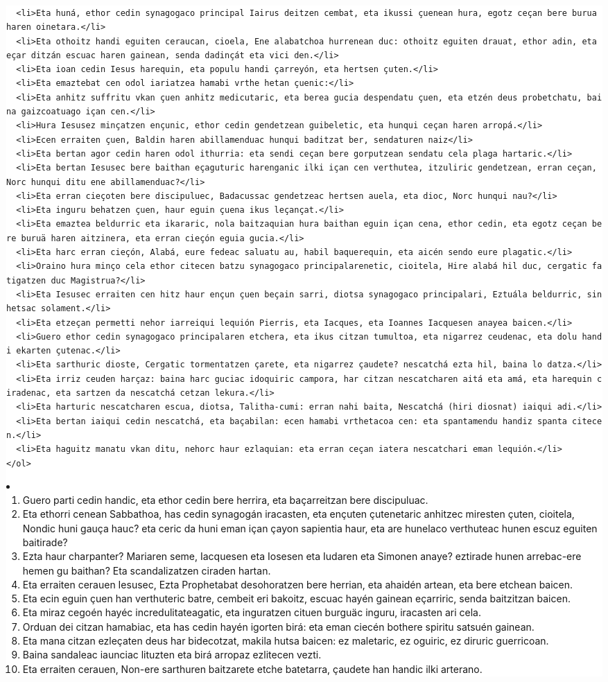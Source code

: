       <li>Eta huná, ethor cedin synagogaco principal Iairus deitzen cembat, eta ikussi çuenean hura, egotz ceçan bere burua haren oinetara.</li>
      <li>Eta othoitz handi eguiten ceraucan, cioela, Ene alabatchoa hurrenean duc: othoitz eguiten drauat, ethor adin, eta eçar ditzán escuac haren gainean, senda dadinçát eta vici den.</li>
      <li>Eta ioan cedin Iesus harequin, eta populu handi çarreyón, eta hertsen çuten.</li>
      <li>Eta emaztebat cen odol iariatzea hamabi vrthe hetan çuenic:</li>
      <li>Eta anhitz suffritu vkan çuen anhitz medicutaric, eta berea gucia despendatu çuen, eta etzén deus probetchatu, baina gaizcoatuago içan cen.</li>
      <li>Hura Iesusez minçatzen ençunic, ethor cedin gendetzean guibeletic, eta hunqui ceçan haren arropá.</li>
      <li>Ecen erraiten çuen, Baldin haren abillamenduac hunqui baditzat ber, sendaturen naiz</li>
      <li>Eta bertan agor cedin haren odol ithurria: eta sendi ceçan bere gorputzean sendatu cela plaga hartaric.</li>
      <li>Eta bertan Iesusec bere baithan eçaguturic harenganic ilki içan cen verthutea, itzuliric gendetzean, erran ceçan, Norc hunqui ditu ene abillamenduac?</li>
      <li>Eta erran cieçoten bere discipuluec, Badacussac gendetzeac hertsen auela, eta dioc, Norc hunqui nau?</li>
      <li>Eta inguru behatzen çuen, haur eguin çuena ikus leçançat.</li>
      <li>Eta emaztea beldurric eta ikararic, nola baitzaquian hura baithan eguin içan cena, ethor cedin, eta egotz ceçan bere buruä haren aitzinera, eta erran cieçón eguia gucia.</li>
      <li>Eta harc erran cieçón, Alabá, eure fedeac saluatu au, habil baquerequin, eta aicén sendo eure plagatic.</li>
      <li>Oraino hura minço cela ethor citecen batzu synagogaco principalarenetic, cioitela, Hire alabá hil duc, cergatic fatigatzen duc Magistrua?</li>
      <li>Eta Iesusec erraiten cen hitz haur ençun çuen beçain sarri, diotsa synagogaco principalari, Eztuála beldurric, sinhetsac solament.</li>
      <li>Eta etzeçan permetti nehor iarreiqui lequión Pierris, eta Iacques, eta Ioannes Iacquesen anayea baicen.</li>
      <li>Guero ethor cedin synagogaco principalaren etchera, eta ikus citzan tumultoa, eta nigarrez ceudenac, eta dolu handi ekarten çutenac.</li>
      <li>Eta sarthuric dioste, Cergatic tormentatzen çarete, eta nigarrez çaudete? nescatchá ezta hil, baina lo datza.</li>
      <li>Eta irriz ceuden harçaz: baina harc guciac idoquiric campora, har citzan nescatcharen aitá eta amá, eta harequin ciradenac, eta sartzen da nescatchá cetzan lekura.</li>
      <li>Eta harturic nescatcharen escua, diotsa, Talitha-cumi: erran nahi baita, Nescatchá (hiri diosnat) iaiqui adi.</li>
      <li>Eta bertan iaiqui cedin nescatchá, eta baçabilan: ecen hamabi vrthetacoa cen: eta spantamendu handiz spanta citecen.</li>
      <li>Eta haguitz manatu vkan ditu, nehorc haur ezlaquian: eta erran ceçan iatera nescatchari eman lequión.</li>
    </ol>
  </li>
  <li>
    <ol>
      <li>Guero parti cedin handic, eta ethor cedin bere herrira, eta baçarreitzan bere discipuluac.</li>
      <li>Eta ethorri cenean Sabbathoa, has cedin synagogán iracasten, eta ençuten çutenetaric anhitzec miresten çuten, cioitela, Nondic huni gauça hauc? eta ceric da huni eman içan çayon sapientia haur, eta are hunelaco verthuteac hunen escuz eguiten baitirade?</li>
      <li>Ezta haur charpanter? Mariaren seme, Iacquesen eta Iosesen eta Iudaren eta Simonen anaye? eztirade hunen arrebac-ere hemen gu baithan? Eta scandalizatzen ciraden hartan.</li>
      <li>Eta erraiten cerauen Iesusec, Ezta Prophetabat desohoratzen bere herrian, eta ahaidén artean, eta bere etchean baicen.</li>
      <li>Eta ecin eguin çuen han verthuteric batre, cembeit eri bakoitz, escuac hayén gainean eçarriric, senda baitzitzan baicen.</li>
      <li>Eta miraz cegoén hayéc incredulitateagatic, eta inguratzen cituen burguäc inguru, iracasten ari cela.</li>
      <li>Orduan dei citzan hamabiac, eta has cedin hayén igorten birá: eta eman ciecén bothere spiritu satsuén gainean.</li>
      <li>Eta mana citzan ezleçaten deus har bidecotzat, makila hutsa baicen: ez maletaric, ez oguiric, ez diruric guerricoan.</li>
      <li>Baina sandaleac iaunciac lituzten eta birá arropaz ezlitecen vezti.</li>
      <li>Eta erraiten cerauen, Non-ere sarthuren baitzarete etche batetarra, çaudete han handic ilki arterano.</li>